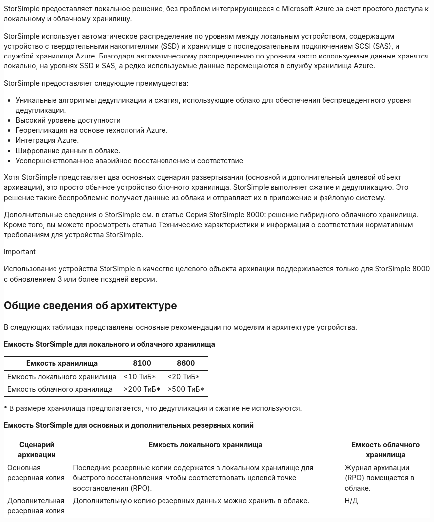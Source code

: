 StorSimple предоставляет локальное решение, без проблем интегрирующееся с Microsoft Azure за счет простого доступа к локальному и облачному хранилищу.

StorSimple использует автоматическое распределение по уровням между локальным устройством, содержащим устройство с твердотельными накопителями (SSD) и хранилище с последовательным подключением SCSI (SAS), и службой хранилища Azure. Благодаря автоматическому распределению по уровням часто используемые данные хранятся локально, на уровнях SSD и SAS, а редко используемые данные перемещаются в службу хранилища Azure.

StorSimple предоставляет следующие преимущества:

-   Уникальные алгоритмы дедупликации и сжатия, использующие облако для обеспечения беспрецедентного уровня дедупликации.
-   Высокий уровень доступности
-   Георепликация на основе технологий Azure.
-   Интеграция Azure.
-   Шифрование данных в облаке.
-   Усовершенствованное аварийное восстановление и соответствие

Хотя StorSimple представляет два основных сценария развертывания (основной и дополнительный целевой объект архивации), это просто обычное устройство блочного хранилища. StorSimple выполняет сжатие и дедупликацию. Это решение также 	беспроблемно получает данные из облака и отправляет их в приложение и файловую систему.

Дополнительные сведения о StorSimple см. в статье [Серия StorSimple 8000: решение гибридного облачного хранилища](storsimple-overview.md). Кроме того, вы можете просмотреть статью [Технические характеристики и информация о соответствии нормативным требованиям для устройства StorSimple](storsimple-technical-specifications-and-compliance.md).

> [!IMPORTANT]
> Использование устройства StorSimple в качестве целевого объекта архивации поддерживается только для StorSimple 8000 с обновлением 3 или более поздней версии.

## <a name="architecture-overview"></a>Общие сведения об архитектуре

В следующих таблицах представлены основные рекомендации по моделям и архитектуре устройства.

**Емкость StorSimple для локального и облачного хранилища**

| Емкость хранилища       | 8100          | 8600            |
|------------------------|---------------|-----------------|
| Емкость локального хранилища | &lt;10 ТиБ\*  | &lt;20 ТиБ\*  |
| Емкость облачного хранилища | &gt;200 ТиБ\* | &gt;500 ТиБ\* |

\* В размере хранилища предполагается, что дедупликация и сжатие не используются.

**Емкость StorSimple для основных и дополнительных резервных копий**

| Сценарий архивации  | Емкость локального хранилища  | Емкость облачного хранилища  |
|---|---|---|
| Основная резервная копия  | Последние резервные копии содержатся в локальном хранилище для быстрого восстановления, чтобы соответствовать целевой точке восстановления (RPO). | Журнал архивации (RPO) помещается в облаке. |
| Дополнительная резервная копия | Дополнительную копию резервных данных можно хранить в облаке.  | Н/Д  |
